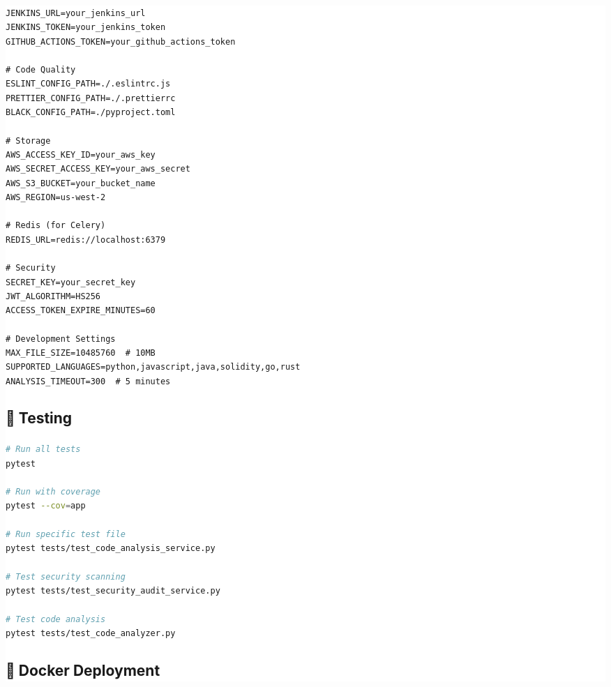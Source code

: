 ```env
JENKINS_URL=your_jenkins_url
JENKINS_TOKEN=your_jenkins_token
GITHUB_ACTIONS_TOKEN=your_github_actions_token

# Code Quality
ESLINT_CONFIG_PATH=./.eslintrc.js
PRETTIER_CONFIG_PATH=./.prettierrc
BLACK_CONFIG_PATH=./pyproject.toml

# Storage
AWS_ACCESS_KEY_ID=your_aws_key
AWS_SECRET_ACCESS_KEY=your_aws_secret
AWS_S3_BUCKET=your_bucket_name
AWS_REGION=us-west-2

# Redis (for Celery)
REDIS_URL=redis://localhost:6379

# Security
SECRET_KEY=your_secret_key
JWT_ALGORITHM=HS256
ACCESS_TOKEN_EXPIRE_MINUTES=60

# Development Settings
MAX_FILE_SIZE=10485760  # 10MB
SUPPORTED_LANGUAGES=python,javascript,java,solidity,go,rust
ANALYSIS_TIMEOUT=300  # 5 minutes
```

## 🧪 Testing

```bash
# Run all tests
pytest

# Run with coverage
pytest --cov=app

# Run specific test file
pytest tests/test_code_analysis_service.py

# Test security scanning
pytest tests/test_security_audit_service.py

# Test code analysis
pytest tests/test_code_analyzer.py
```

## 🐳 Docker Deployment
